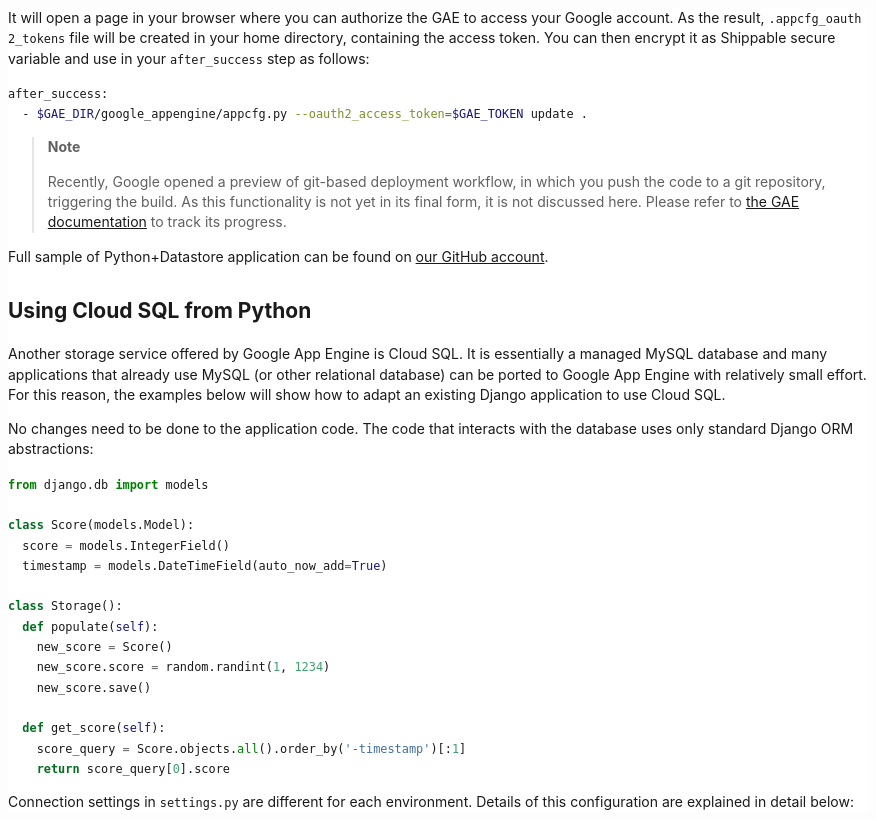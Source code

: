 It will open a page in your browser where you can authorize the GAE to
access your Google account. As the result, `.appcfg_oauth2_tokens` file
will be created in your home directory, containing the access token. You
can then encrypt it as Shippable secure variable and use in your
`after_success` step as follows:

```bash
after_success:
  - $GAE_DIR/google_appengine/appcfg.py --oauth2_access_token=$GAE_TOKEN update .
```

> **Note**
>
> Recently, Google opened a preview of git-based deployment workflow, in
> which you push the code to a git repository, triggering the build. As
> this functionality is not yet in its final form, it is not discussed
> here. Please refer to [the GAE documentation](https://developers.google.com/cloud/devtools/repo/push-to-deploy)
> to track its progress.

Full sample of Python+Datastore application can be found on [our GitHub
account](https://github.com/shippableSamples/sample-python-datastore-appengine).

## Using Cloud SQL from Python

Another storage service offered by Google App Engine is Cloud SQL. It is
essentially a managed MySQL database and many applications that already
use MySQL (or other relational database) can be ported to Google App
Engine with relatively small effort. For this reason, the examples below
will show how to adapt an existing Django application to use Cloud SQL.

No changes need to be done to the application code. The code that
interacts with the database uses only standard Django ORM abstractions:

```python
from django.db import models

class Score(models.Model):
  score = models.IntegerField()
  timestamp = models.DateTimeField(auto_now_add=True)

class Storage():
  def populate(self):
    new_score = Score()
    new_score.score = random.randint(1, 1234)
    new_score.save()

  def get_score(self):
    score_query = Score.objects.all().order_by('-timestamp')[:1]
    return score_query[0].score
```

Connection settings in `settings.py` are different for each environment.
Details of this configuration are explained in detail below:
